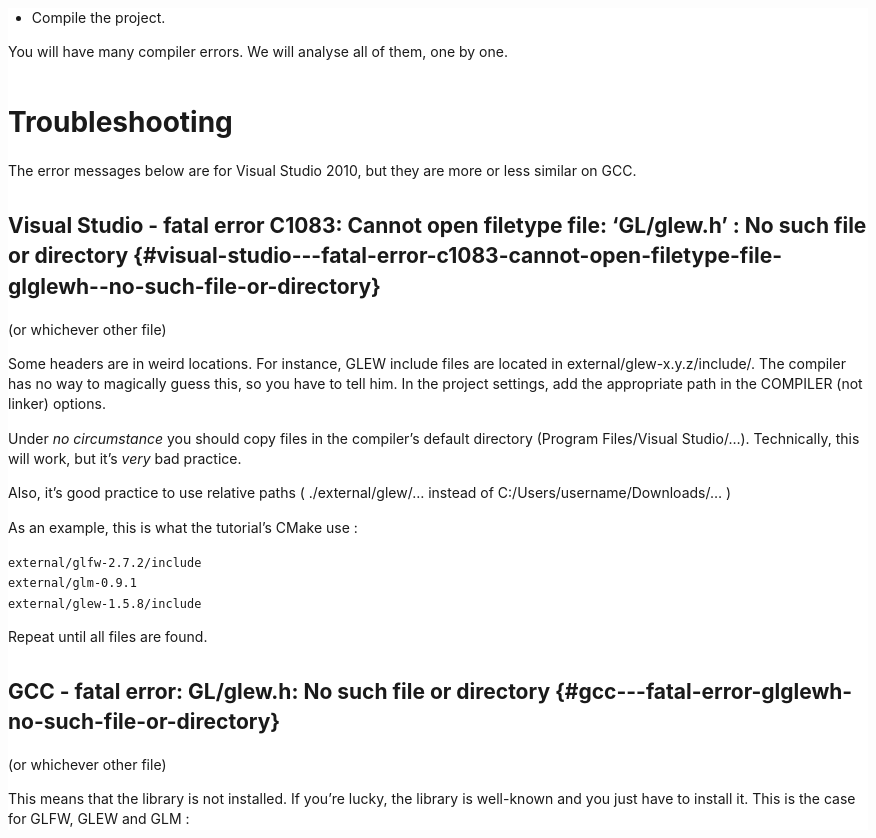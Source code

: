 ``` {.highlight}
```

</div>

-   Compile the project.

You will have many compiler errors. We will analyse all of them, one by
one.

Troubleshooting
===============

The error messages below are for Visual Studio 2010, but they are more
or less similar on GCC.

Visual Studio - fatal error C1083: Cannot open filetype file: ‘GL/glew.h’ : No such file or directory {#visual-studio---fatal-error-c1083-cannot-open-filetype-file-glglewh--no-such-file-or-directory}
-----------------------------------------------------------------------------------------------------

(or whichever other file)

Some headers are in weird locations. For instance, GLEW include files
are located in external/glew-x.y.z/include/. The compiler has no way to
magically guess this, so you have to tell him. In the project settings,
add the appropriate path in the COMPILER (not linker) options.

Under *no circumstance* you should copy files in the compiler’s default
directory (Program Files/Visual Studio/…). Technically, this will work,
but it’s *very* bad practice.

Also, it’s good practice to use relative paths ( ./external/glew/…
instead of C:/Users/username/Downloads/… )

As an example, this is what the tutorial’s CMake use :

<div class="highlighter-rouge">

``` {.highlight}
external/glfw-2.7.2/include
external/glm-0.9.1
external/glew-1.5.8/include
```

</div>

Repeat until all files are found.

GCC - fatal error: GL/glew.h: No such file or directory {#gcc---fatal-error-glglewh-no-such-file-or-directory}
-------------------------------------------------------

(or whichever other file)

This means that the library is not installed. If you’re lucky, the
library is well-known and you just have to install it. This is the case
for GLFW, GLEW and GLM :

<div class="language-bash highlighter-rouge">
